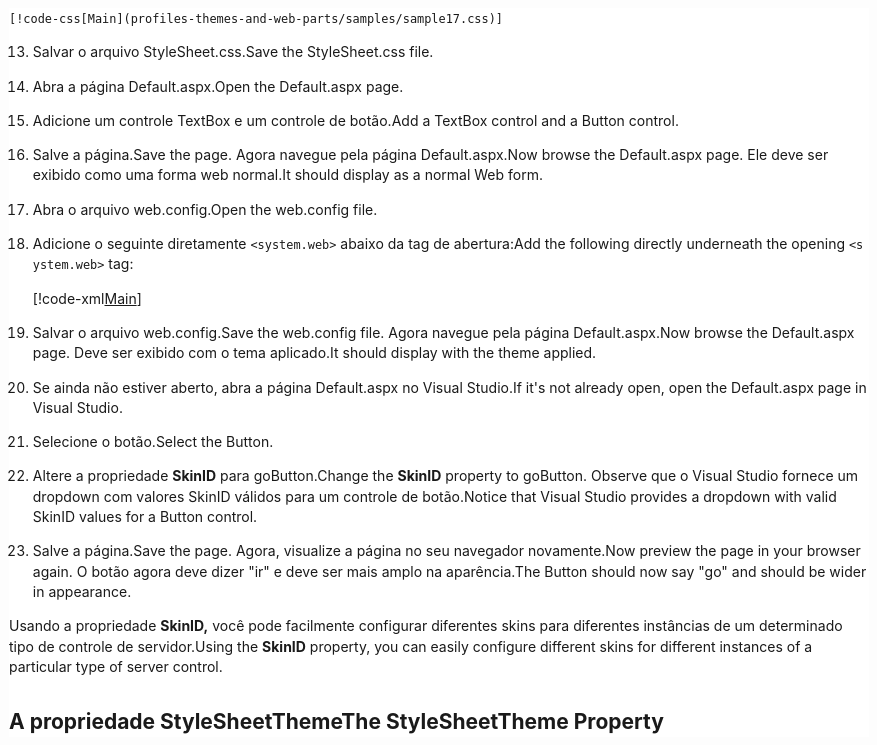     [!code-css[Main](profiles-themes-and-web-parts/samples/sample17.css)]
13. <span data-ttu-id="2c42a-336">Salvar o arquivo StyleSheet.css.</span><span class="sxs-lookup"><span data-stu-id="2c42a-336">Save the StyleSheet.css file.</span></span>
14. <span data-ttu-id="2c42a-337">Abra a página Default.aspx.</span><span class="sxs-lookup"><span data-stu-id="2c42a-337">Open the Default.aspx page.</span></span>
15. <span data-ttu-id="2c42a-338">Adicione um controle TextBox e um controle de botão.</span><span class="sxs-lookup"><span data-stu-id="2c42a-338">Add a TextBox control and a Button control.</span></span>
16. <span data-ttu-id="2c42a-339">Salve a página.</span><span class="sxs-lookup"><span data-stu-id="2c42a-339">Save the page.</span></span> <span data-ttu-id="2c42a-340">Agora navegue pela página Default.aspx.</span><span class="sxs-lookup"><span data-stu-id="2c42a-340">Now browse the Default.aspx page.</span></span> <span data-ttu-id="2c42a-341">Ele deve ser exibido como uma forma web normal.</span><span class="sxs-lookup"><span data-stu-id="2c42a-341">It should display as a normal Web form.</span></span>
17. <span data-ttu-id="2c42a-342">Abra o arquivo web.config.</span><span class="sxs-lookup"><span data-stu-id="2c42a-342">Open the web.config file.</span></span>
18. <span data-ttu-id="2c42a-343">Adicione o seguinte diretamente `<system.web>` abaixo da tag de abertura:</span><span class="sxs-lookup"><span data-stu-id="2c42a-343">Add the following directly underneath the opening `<system.web>` tag:</span></span> 

    [!code-xml[Main](profiles-themes-and-web-parts/samples/sample18.xml)]
19. <span data-ttu-id="2c42a-344">Salvar o arquivo web.config.</span><span class="sxs-lookup"><span data-stu-id="2c42a-344">Save the web.config file.</span></span> <span data-ttu-id="2c42a-345">Agora navegue pela página Default.aspx.</span><span class="sxs-lookup"><span data-stu-id="2c42a-345">Now browse the Default.aspx page.</span></span> <span data-ttu-id="2c42a-346">Deve ser exibido com o tema aplicado.</span><span class="sxs-lookup"><span data-stu-id="2c42a-346">It should display with the theme applied.</span></span>
20. <span data-ttu-id="2c42a-347">Se ainda não estiver aberto, abra a página Default.aspx no Visual Studio.</span><span class="sxs-lookup"><span data-stu-id="2c42a-347">If it's not already open, open the Default.aspx page in Visual Studio.</span></span>
21. <span data-ttu-id="2c42a-348">Selecione o botão.</span><span class="sxs-lookup"><span data-stu-id="2c42a-348">Select the Button.</span></span>
22. <span data-ttu-id="2c42a-349">Altere a propriedade **SkinID** para goButton.</span><span class="sxs-lookup"><span data-stu-id="2c42a-349">Change the **SkinID** property to goButton.</span></span> <span data-ttu-id="2c42a-350">Observe que o Visual Studio fornece um dropdown com valores SkinID válidos para um controle de botão.</span><span class="sxs-lookup"><span data-stu-id="2c42a-350">Notice that Visual Studio provides a dropdown with valid SkinID values for a Button control.</span></span>
23. <span data-ttu-id="2c42a-351">Salve a página.</span><span class="sxs-lookup"><span data-stu-id="2c42a-351">Save the page.</span></span> <span data-ttu-id="2c42a-352">Agora, visualize a página no seu navegador novamente.</span><span class="sxs-lookup"><span data-stu-id="2c42a-352">Now preview the page in your browser again.</span></span> <span data-ttu-id="2c42a-353">O botão agora deve dizer "ir" e deve ser mais amplo na aparência.</span><span class="sxs-lookup"><span data-stu-id="2c42a-353">The Button should now say "go" and should be wider in appearance.</span></span>

<span data-ttu-id="2c42a-354">Usando a propriedade **SkinID,** você pode facilmente configurar diferentes skins para diferentes instâncias de um determinado tipo de controle de servidor.</span><span class="sxs-lookup"><span data-stu-id="2c42a-354">Using the **SkinID** property, you can easily configure different skins for different instances of a particular type of server control.</span></span>

## <a name="the-stylesheettheme-property"></a><span data-ttu-id="2c42a-355">A propriedade StyleSheetTheme</span><span class="sxs-lookup"><span data-stu-id="2c42a-355">The StyleSheetTheme Property</span></span>
